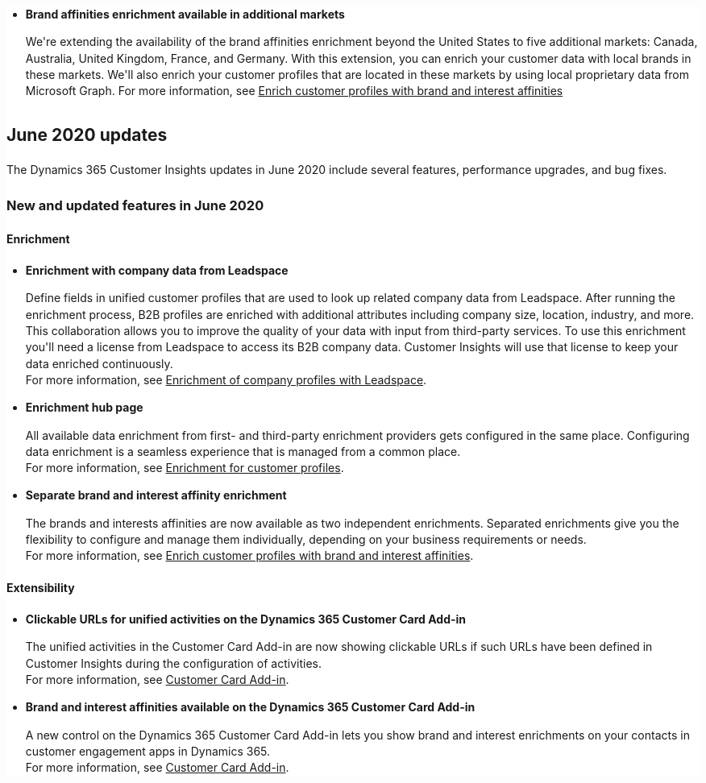 - **Brand affinities enrichment available in additional markets**

  We're extending the availability of the brand affinities enrichment beyond the United States to five additional markets: Canada, Australia, United Kingdom, France, and Germany. With this extension, you can enrich your customer data with local brands in these markets. We'll also enrich your customer profiles that are located in these markets by using local proprietary data from Microsoft Graph.
  For more information, see [Enrich customer profiles with brand and interest affinities](enrichment-microsoft-graph.md)

## June 2020 updates

The Dynamics 365 Customer Insights updates in June 2020 include several features, performance upgrades, and bug fixes.

### New and updated features in June 2020

#### Enrichment

- **Enrichment with company data from Leadspace**
  
  Define fields in unified customer profiles that are used to look up related company data from Leadspace. After running the enrichment process, B2B profiles are enriched with additional attributes including company size, location, industry, and more.    
  This collaboration allows you to improve the quality of your data with input from third-party services. To use this enrichment you'll need a license from Leadspace to access its B2B company data. Customer Insights will use that license to keep your data enriched continuously.    
  For more information, see [Enrichment of company profiles with Leadspace](enrichment-leadspace.md).

- **Enrichment hub page**

  All available data enrichment from first- and third-party enrichment providers gets configured in the same place. Configuring data enrichment is a seamless experience that is managed from a common place.    
  For more information, see [Enrichment for customer profiles](enrichment-hub.md).

- **Separate brand and interest affinity enrichment**

  The brands and interests affinities are now available as two independent enrichments. Separated enrichments give you the flexibility to configure and manage them individually, depending on your business requirements or needs.    
  For more information, see [Enrich customer profiles with brand and interest affinities](enrichment-microsoft-graph.md).

#### Extensibility

- **Clickable URLs for unified activities on the Dynamics 365 Customer Card Add-in**

  The unified activities in the Customer Card Add-in are now showing clickable URLs if such URLs have been defined in Customer Insights during the configuration of activities.    
  For more information, see [Customer Card Add-in](customer-card-add-in.md).

- **Brand and interest affinities available on the Dynamics 365 Customer Card Add-in**

  A new control on the Dynamics 365 Customer Card Add-in lets you show brand and interest enrichments on your contacts in customer engagement apps in Dynamics 365.    
  For more information, see [Customer Card Add-in](customer-card-add-in.md).
